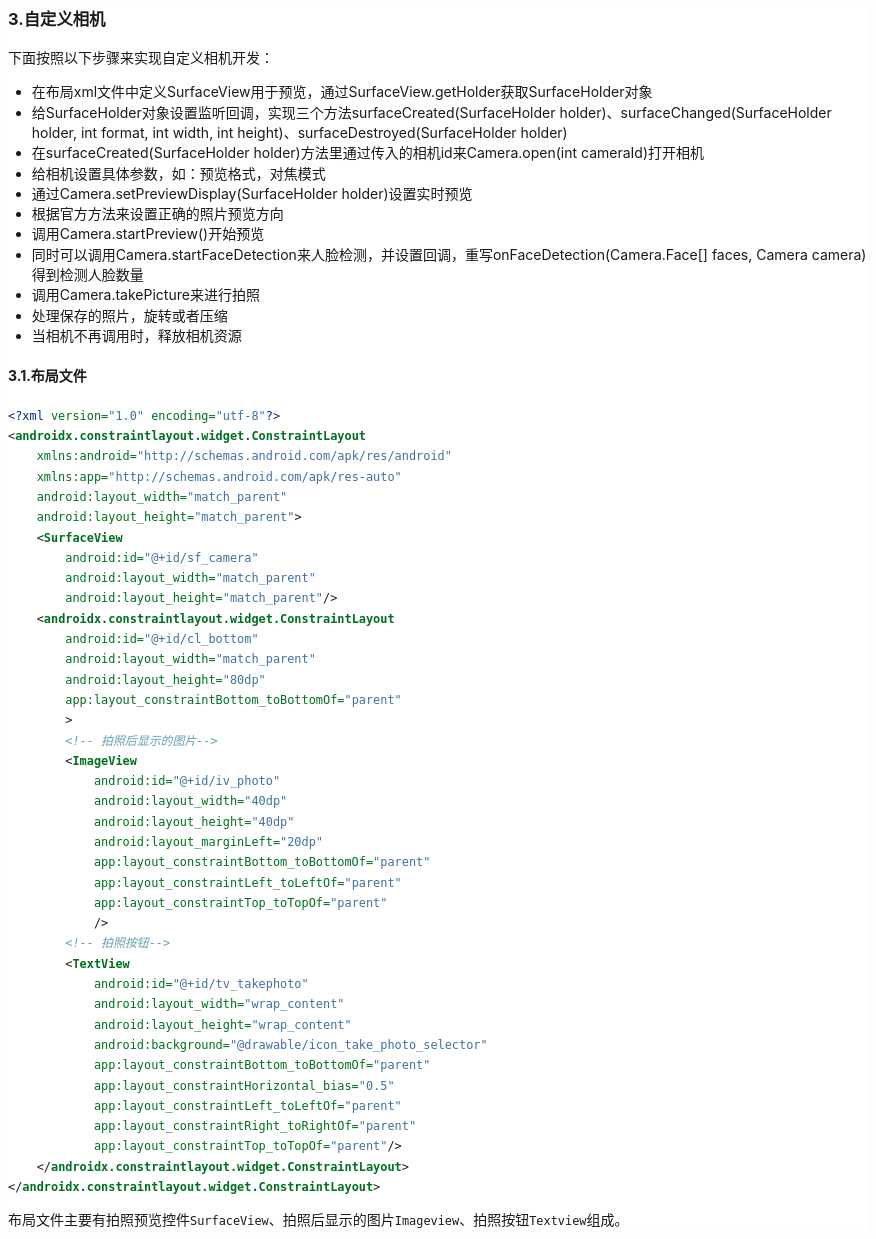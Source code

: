 ### 3.自定义相机
下面按照以下步骤来实现自定义相机开发：
* 在布局xml文件中定义SurfaceView用于预览，通过SurfaceView.getHolder获取SurfaceHolder对象
* 给SurfaceHolder对象设置监听回调，实现三个方法surfaceCreated(SurfaceHolder holder)、surfaceChanged(SurfaceHolder holder, int format, int width, int height)、surfaceDestroyed(SurfaceHolder holder)
* 在surfaceCreated(SurfaceHolder holder)方法里通过传入的相机id来Camera.open(int cameraId)打开相机
* 给相机设置具体参数，如：预览格式，对焦模式
* 通过Camera.setPreviewDisplay(SurfaceHolder holder)设置实时预览
* 根据官方方法来设置正确的照片预览方向
* 调用Camera.startPreview()开始预览
* 同时可以调用Camera.startFaceDetection来人脸检测，并设置回调，重写onFaceDetection(Camera.Face[] faces, Camera camera)得到检测人脸数量
* 调用Camera.takePicture来进行拍照
* 处理保存的照片，旋转或者压缩
* 当相机不再调用时，释放相机资源

#### 3.1.布局文件
```xml
<?xml version="1.0" encoding="utf-8"?>
<androidx.constraintlayout.widget.ConstraintLayout
    xmlns:android="http://schemas.android.com/apk/res/android"
    xmlns:app="http://schemas.android.com/apk/res-auto"
    android:layout_width="match_parent"
    android:layout_height="match_parent">
    <SurfaceView
        android:id="@+id/sf_camera"
        android:layout_width="match_parent"
        android:layout_height="match_parent"/>
    <androidx.constraintlayout.widget.ConstraintLayout
        android:id="@+id/cl_bottom"
        android:layout_width="match_parent"
        android:layout_height="80dp"
        app:layout_constraintBottom_toBottomOf="parent"
        >
        <!-- 拍照后显示的图片-->
        <ImageView
            android:id="@+id/iv_photo"
            android:layout_width="40dp"
            android:layout_height="40dp"
            android:layout_marginLeft="20dp"
            app:layout_constraintBottom_toBottomOf="parent"
            app:layout_constraintLeft_toLeftOf="parent"
            app:layout_constraintTop_toTopOf="parent"
            />
        <!-- 拍照按钮-->
        <TextView
            android:id="@+id/tv_takephoto"
            android:layout_width="wrap_content"
            android:layout_height="wrap_content"
            android:background="@drawable/icon_take_photo_selector"
            app:layout_constraintBottom_toBottomOf="parent"
            app:layout_constraintHorizontal_bias="0.5"
            app:layout_constraintLeft_toLeftOf="parent"
            app:layout_constraintRight_toRightOf="parent"
            app:layout_constraintTop_toTopOf="parent"/>
    </androidx.constraintlayout.widget.ConstraintLayout>
</androidx.constraintlayout.widget.ConstraintLayout>
```
布局文件主要有拍照预览控件`SurfaceView`、拍照后显示的图片`Imageview`、拍照按钮`Textview`组成。
